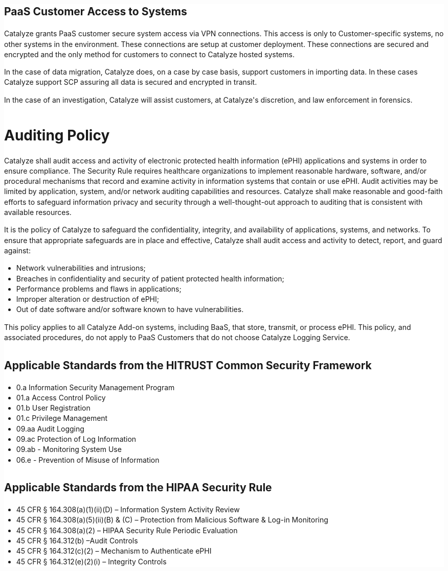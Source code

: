 <h2 id="paas-customer-access">PaaS Customer Access to Systems</h2>
Catalyze grants PaaS customer secure system access via VPN connections. This access is only to Customer-specific systems, no other systems in the environment. These connections are setup at customer deployment. These connections are secured and encrypted and the only method for customers to connect to Catalyze hosted systems.

In the case of data migration, Catalyze does, on a case by case basis, support customers in importing data. In these cases Catalyze support SCP assuring all data is secured and encrypted in transit.

In the case of an investigation, Catalyze will assist customers, at Catalyze's discretion, and law enforcement in forensics.

<h1 id="auditing-policy">Auditing Policy</h1>
Catalyze shall audit access and activity of electronic protected health information (ePHI) applications and systems in order to ensure compliance. The Security Rule requires healthcare organizations to implement reasonable hardware, software, and/or procedural mechanisms that record and examine activity in information systems that contain or use ePHI.  Audit activities may be limited by application, system, and/or network auditing capabilities and resources. Catalyze shall make reasonable and good-faith efforts to safeguard information privacy and security through a well-thought-out approach to auditing that is consistent with available resources.

It is the policy of Catalyze to safeguard the confidentiality, integrity, and availability of applications, systems, and networks.  To ensure that appropriate safeguards are in place and effective, Catalyze shall audit access and activity to detect, report, and guard against:

* Network vulnerabilities and intrusions;
* Breaches in confidentiality and security of patient protected health information;
* Performance problems and flaws in applications;
* Improper alteration or destruction of ePHI;
* Out of date software and/or software known to have vulnerabilities.

This policy applies to all Catalyze Add-on systems, including BaaS, that store, transmit, or process ePHI. This policy, and associated procedures, do not apply to PaaS Customers that do not choose Catalyze Logging Service. 

<h2 id="applicable-standards-from-the-hitrust-common-security-framework">Applicable Standards from the HITRUST Common Security Framework</h2>

* 0.a Information Security Management Program
* 01.a Access Control Policy
* 01.b User Registration
* 01.c Privilege Management
* 09.aa Audit Logging
* 09.ac Protection of Log Information
* 09.ab - Monitoring System Use
* 06.e - Prevention of Misuse of Information

<h2 id="applicable-standards-from-the-hipaa-security-rule">Applicable Standards from the HIPAA Security Rule</h2>

* 45 CFR § 164.308(a)(1)(ii)(D)  – Information System Activity Review
* 45 CFR § 164.308(a)(5)(ii)(B) & (C) – Protection from Malicious Software & Log-in Monitoring
* 45 CFR § 164.308(a)(2) – HIPAA Security Rule Periodic Evaluation
* 45 CFR § 164.312(b) –Audit Controls
* 45 CFR § 164.312(c)(2) – Mechanism to Authenticate ePHI
* 45 CFR § 164.312(e)(2)(i) – Integrity Controls

